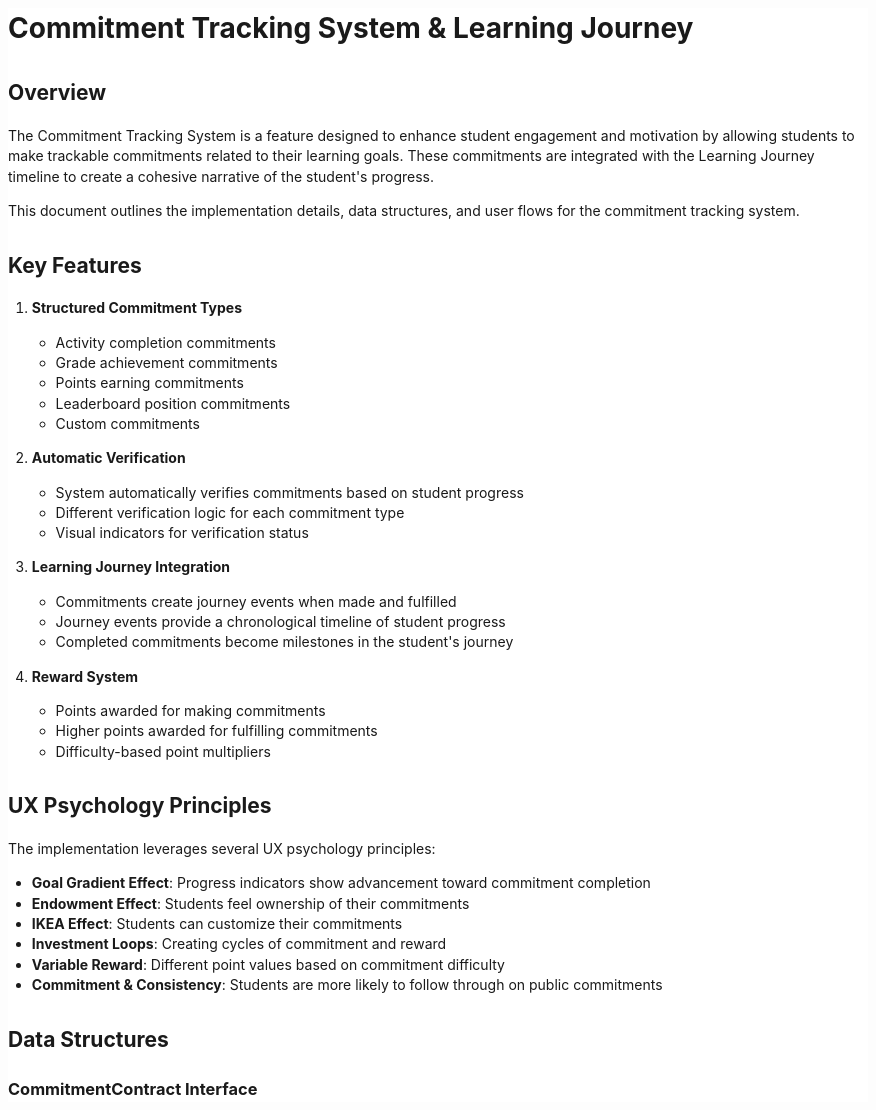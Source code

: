 # Commitment Tracking System & Learning Journey

## Overview

The Commitment Tracking System is a feature designed to enhance student engagement and motivation by allowing students to make trackable commitments related to their learning goals. These commitments are integrated with the Learning Journey timeline to create a cohesive narrative of the student's progress.

This document outlines the implementation details, data structures, and user flows for the commitment tracking system.

## Key Features

1. **Structured Commitment Types**
   - Activity completion commitments
   - Grade achievement commitments
   - Points earning commitments
   - Leaderboard position commitments
   - Custom commitments

2. **Automatic Verification**
   - System automatically verifies commitments based on student progress
   - Different verification logic for each commitment type
   - Visual indicators for verification status

3. **Learning Journey Integration**
   - Commitments create journey events when made and fulfilled
   - Journey events provide a chronological timeline of student progress
   - Completed commitments become milestones in the student's journey

4. **Reward System**
   - Points awarded for making commitments
   - Higher points awarded for fulfilling commitments
   - Difficulty-based point multipliers

## UX Psychology Principles

The implementation leverages several UX psychology principles:

- **Goal Gradient Effect**: Progress indicators show advancement toward commitment completion
- **Endowment Effect**: Students feel ownership of their commitments
- **IKEA Effect**: Students can customize their commitments
- **Investment Loops**: Creating cycles of commitment and reward
- **Variable Reward**: Different point values based on commitment difficulty
- **Commitment & Consistency**: Students are more likely to follow through on public commitments

## Data Structures

### CommitmentContract Interface
